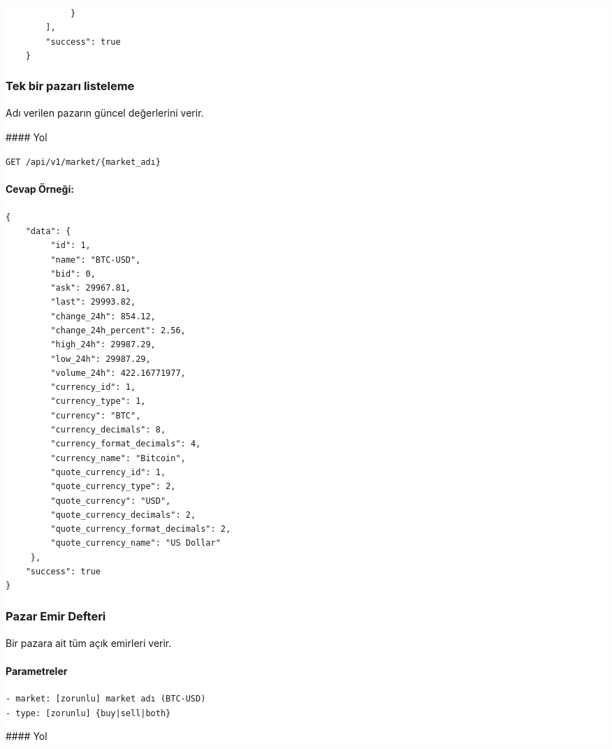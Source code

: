                  }
            ],
            "success": true
        }
        
### Tek bir pazarı listeleme

Adı verilen pazarın güncel değerlerini verir.

#### Yol

    GET /api/v1/market/{market_adı}
    
#### Cevap Örneği:

    {
        "data": {
             "id": 1,
             "name": "BTC-USD",
             "bid": 0,
             "ask": 29967.81,
             "last": 29993.82,
             "change_24h": 854.12,
             "change_24h_percent": 2.56,
             "high_24h": 29987.29,
             "low_24h": 29987.29,
             "volume_24h": 422.16771977,
             "currency_id": 1,
             "currency_type": 1,
             "currency": "BTC",
             "currency_decimals": 8,
             "currency_format_decimals": 4,
             "currency_name": "Bitcoin",
             "quote_currency_id": 1,
             "quote_currency_type": 2,
             "quote_currency": "USD",
             "quote_currency_decimals": 2,
             "quote_currency_format_decimals": 2,
             "quote_currency_name": "US Dollar"
         },
        "success": true
    }

  
### Pazar Emir Defteri

Bir pazara ait tüm açık emirleri verir.

#### Parametreler

    - market: [zorunlu] market adı (BTC-USD)
    - type: [zorunlu] {buy|sell|both} 

#### Yol
